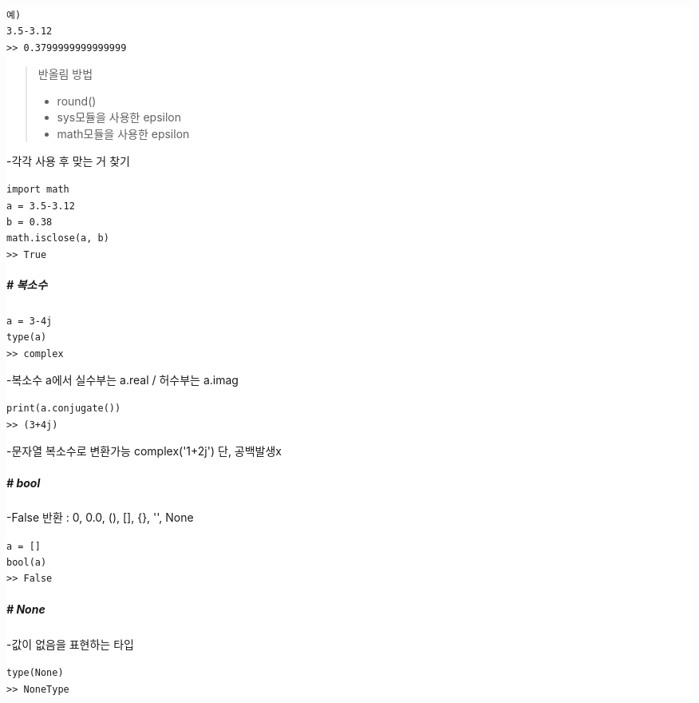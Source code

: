 ```
예) 
3.5-3.12
>> 0.3799999999999999
```

> 반올림 방법
>
> - round()
> - sys모듈을 사용한 epsilon
> - math모듈을 사용한 epsilon

-각각 사용 후 맞는 거 찾기

```
import math
a = 3.5-3.12
b = 0.38
math.isclose(a, b)
>> True
```



##### # 복소수

```
a = 3-4j
type(a)
>> complex
```

-복소수 a에서 실수부는 a.real / 허수부는 a.imag

```
print(a.conjugate())
>> (3+4j)
```

-문자열 복소수로 변환가능 complex('1+2j') 단, 공백발생x



##### # bool

-False 반환 : 0, 0.0, (), [], {}, '', None

```
a = []
bool(a)
>> False
```



##### # None

-값이 없음을 표현하는 타입

```
type(None)
>> NoneType
```
